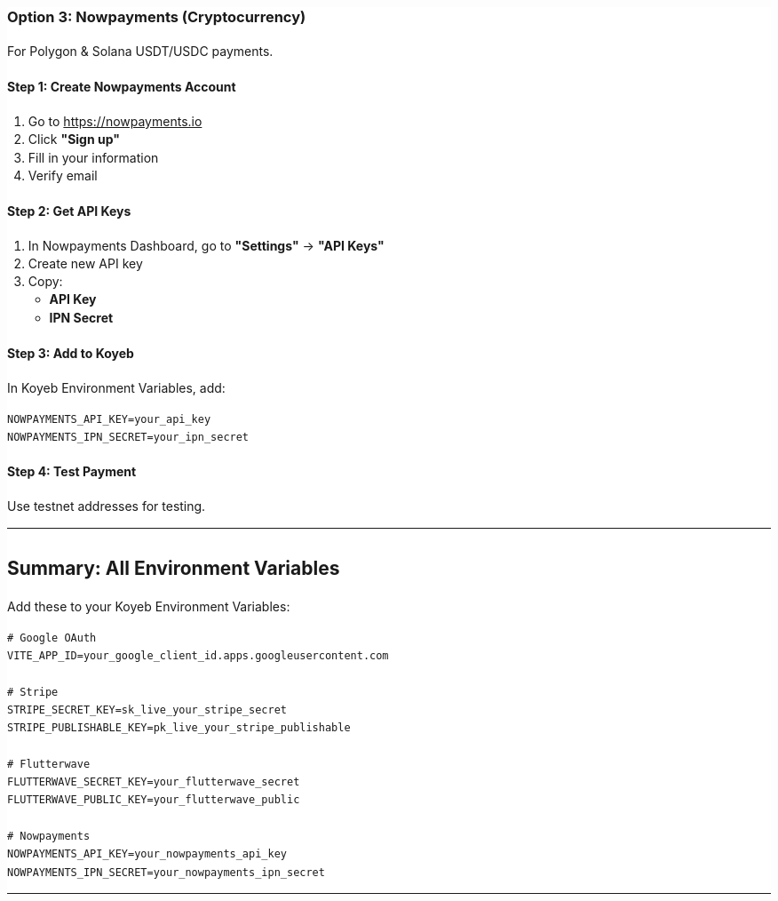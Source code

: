 ### Option 3: Nowpayments (Cryptocurrency)

For Polygon & Solana USDT/USDC payments.

#### Step 1: Create Nowpayments Account

1. Go to https://nowpayments.io
2. Click **"Sign up"**
3. Fill in your information
4. Verify email

#### Step 2: Get API Keys

1. In Nowpayments Dashboard, go to **"Settings"** → **"API Keys"**
2. Create new API key
3. Copy:
   - **API Key**
   - **IPN Secret**

#### Step 3: Add to Koyeb

In Koyeb Environment Variables, add:
```
NOWPAYMENTS_API_KEY=your_api_key
NOWPAYMENTS_IPN_SECRET=your_ipn_secret
```

#### Step 4: Test Payment

Use testnet addresses for testing.

---

## Summary: All Environment Variables

Add these to your Koyeb Environment Variables:

```
# Google OAuth
VITE_APP_ID=your_google_client_id.apps.googleusercontent.com

# Stripe
STRIPE_SECRET_KEY=sk_live_your_stripe_secret
STRIPE_PUBLISHABLE_KEY=pk_live_your_stripe_publishable

# Flutterwave
FLUTTERWAVE_SECRET_KEY=your_flutterwave_secret
FLUTTERWAVE_PUBLIC_KEY=your_flutterwave_public

# Nowpayments
NOWPAYMENTS_API_KEY=your_nowpayments_api_key
NOWPAYMENTS_IPN_SECRET=your_nowpayments_ipn_secret
```

---
